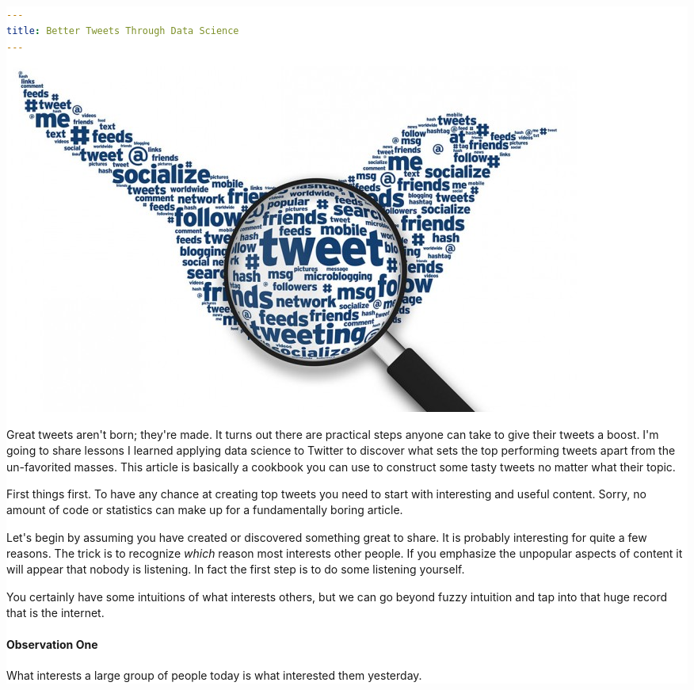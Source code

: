 ```yaml
---
title: Better Tweets Through Data Science
---
```


![bird words](/images/bird-word.png)

Great tweets aren't born; they're made. It turns out there are
practical steps anyone can take to give their tweets a boost. I'm
going to share lessons I learned applying data science to Twitter
to discover what sets the top performing tweets apart from the
un-favorited masses. This article is basically a cookbook you can
use to construct some tasty tweets no matter what their topic.

First things first. To have any chance at creating top tweets you
need to start with interesting and useful content. Sorry, no amount
of code or statistics can make up for a fundamentally boring article.

Let's begin by assuming you have created or discovered something
great to share. It is probably interesting for quite a few reasons.
The trick is to recognize *which* reason most interests other people.
If you emphasize the unpopular aspects of content  it will appear
that nobody is listening. In fact the first step is to do some
listening yourself.

You certainly have some intuitions of what interests others, but
we can go beyond fuzzy intuition and tap into that huge record that
is the internet.

<div class="alert alert-info" role="alert">
<h4>
Observation One
</h4>
What interests a large group of people today is what interested
them yesterday.
</div>
